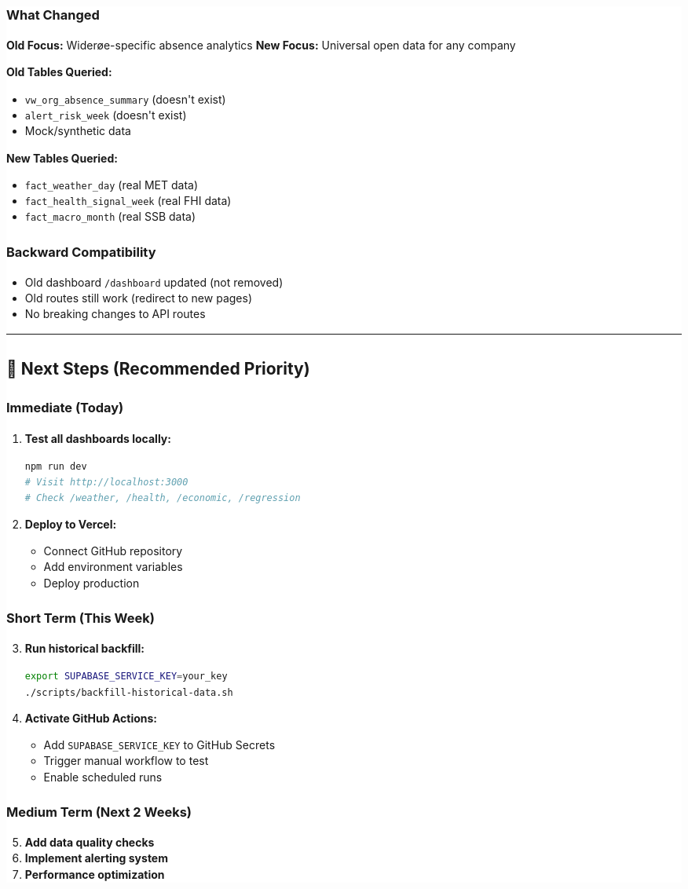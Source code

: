 ### What Changed
**Old Focus:** Widerøe-specific absence analytics
**New Focus:** Universal open data for any company

**Old Tables Queried:**
- `vw_org_absence_summary` (doesn't exist)
- `alert_risk_week` (doesn't exist)
- Mock/synthetic data

**New Tables Queried:**
- `fact_weather_day` (real MET data)
- `fact_health_signal_week` (real FHI data)
- `fact_macro_month` (real SSB data)

### Backward Compatibility
- Old dashboard `/dashboard` updated (not removed)
- Old routes still work (redirect to new pages)
- No breaking changes to API routes

---

## 🎯 Next Steps (Recommended Priority)

### Immediate (Today)
1. **Test all dashboards locally:**
   ```bash
   npm run dev
   # Visit http://localhost:3000
   # Check /weather, /health, /economic, /regression
   ```

2. **Deploy to Vercel:**
   - Connect GitHub repository
   - Add environment variables
   - Deploy production

### Short Term (This Week)
3. **Run historical backfill:**
   ```bash
   export SUPABASE_SERVICE_KEY=your_key
   ./scripts/backfill-historical-data.sh
   ```

4. **Activate GitHub Actions:**
   - Add `SUPABASE_SERVICE_KEY` to GitHub Secrets
   - Trigger manual workflow to test
   - Enable scheduled runs

### Medium Term (Next 2 Weeks)
5. **Add data quality checks**
6. **Implement alerting system**
7. **Performance optimization**
